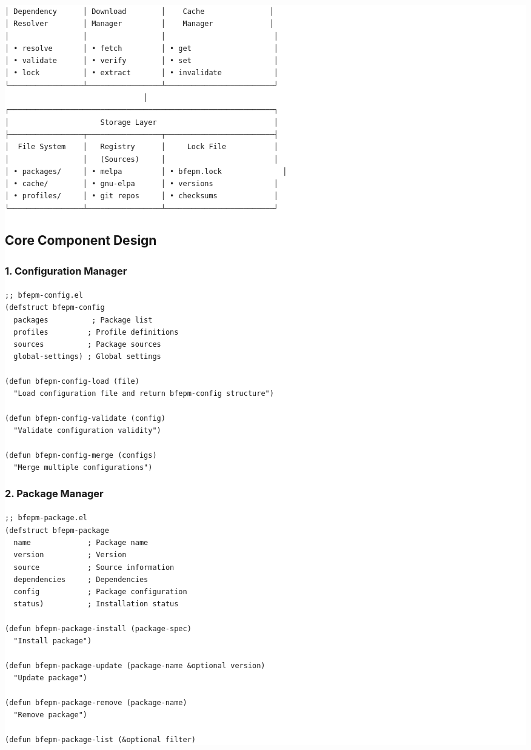 ```
│ Dependency      │ Download        │    Cache               │
│ Resolver        │ Manager         │    Manager             │
│                 │                 │                         │
│ • resolve       │ • fetch         │ • get                   │
│ • validate      │ • verify        │ • set                   │
│ • lock          │ • extract       │ • invalidate            │
└─────────────────┴─────────────────┴─────────────────────────┘
                                │
┌─────────────────────────────────────────────────────────────┐
│                     Storage Layer                           │
├─────────────────┬─────────────────┬─────────────────────────┤
│  File System    │   Registry      │     Lock File           │
│                 │   (Sources)     │                         │
│ • packages/     │ • melpa         │ • bfepm.lock              │
│ • cache/        │ • gnu-elpa      │ • versions              │
│ • profiles/     │ • git repos     │ • checksums             │
└─────────────────┴─────────────────┴─────────────────────────┘
```

## Core Component Design

### 1. Configuration Manager

```elisp
;; bfepm-config.el
(defstruct bfepm-config
  packages          ; Package list
  profiles         ; Profile definitions
  sources          ; Package sources
  global-settings) ; Global settings

(defun bfepm-config-load (file)
  "Load configuration file and return bfepm-config structure")

(defun bfepm-config-validate (config)
  "Validate configuration validity")

(defun bfepm-config-merge (configs)
  "Merge multiple configurations")
```

### 2. Package Manager

```elisp
;; bfepm-package.el
(defstruct bfepm-package
  name             ; Package name
  version          ; Version
  source           ; Source information
  dependencies     ; Dependencies
  config           ; Package configuration
  status)          ; Installation status

(defun bfepm-package-install (package-spec)
  "Install package")

(defun bfepm-package-update (package-name &optional version)
  "Update package")

(defun bfepm-package-remove (package-name)
  "Remove package")

(defun bfepm-package-list (&optional filter)
```